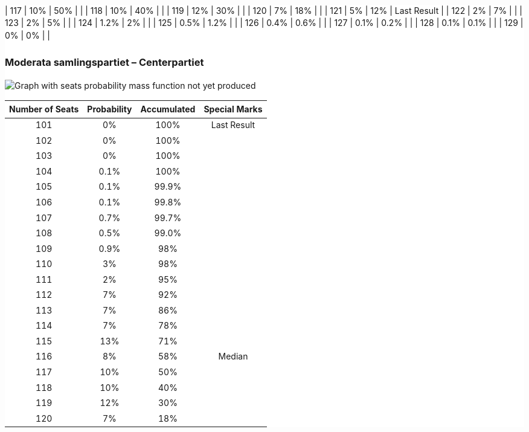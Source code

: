 | 117 | 10% | 50% |  |
| 118 | 10% | 40% |  |
| 119 | 12% | 30% |  |
| 120 | 7% | 18% |  |
| 121 | 5% | 12% | Last Result |
| 122 | 2% | 7% |  |
| 123 | 2% | 5% |  |
| 124 | 1.2% | 2% |  |
| 125 | 0.5% | 1.2% |  |
| 126 | 0.4% | 0.6% |  |
| 127 | 0.1% | 0.2% |  |
| 128 | 0.1% | 0.1% |  |
| 129 | 0% | 0% |  |

### Moderata samlingspartiet – Centerpartiet

![Graph with seats probability mass function not yet produced](2021-12-08-Demoskop-coalitions-seats-pmf-m–c.png "Seats Probability Mass Function")

| Number of Seats | Probability | Accumulated | Special Marks |
|:---------------:|:-----------:|:-----------:|:-------------:|
| 101 | 0% | 100% | Last Result |
| 102 | 0% | 100% |  |
| 103 | 0% | 100% |  |
| 104 | 0.1% | 100% |  |
| 105 | 0.1% | 99.9% |  |
| 106 | 0.1% | 99.8% |  |
| 107 | 0.7% | 99.7% |  |
| 108 | 0.5% | 99.0% |  |
| 109 | 0.9% | 98% |  |
| 110 | 3% | 98% |  |
| 111 | 2% | 95% |  |
| 112 | 7% | 92% |  |
| 113 | 7% | 86% |  |
| 114 | 7% | 78% |  |
| 115 | 13% | 71% |  |
| 116 | 8% | 58% | Median |
| 117 | 10% | 50% |  |
| 118 | 10% | 40% |  |
| 119 | 12% | 30% |  |
| 120 | 7% | 18% |  |